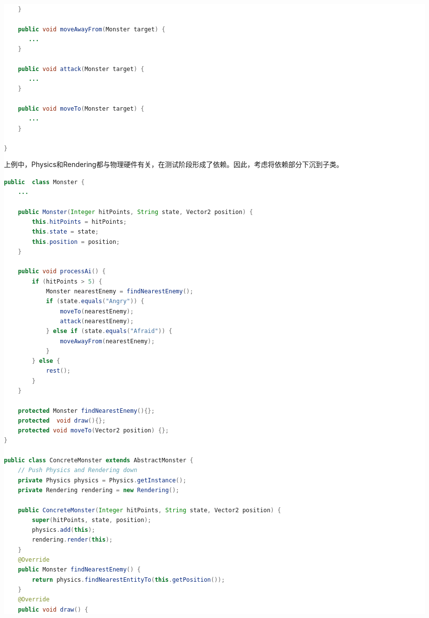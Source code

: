 ```java
    }

    public void moveAwayFrom(Monster target) {
       ...
    }

    public void attack(Monster target) {
       ...
    }

    public void moveTo(Monster target) {
       ...
    }
   
}
```

上例中，Physics和Rendering都与物理硬件有关，在测试阶段形成了依赖。因此，考虑将依赖部分下沉到子类。

```java
public  class Monster {
    ...

    public Monster(Integer hitPoints, String state, Vector2 position) {
        this.hitPoints = hitPoints;
        this.state = state;
        this.position = position;
    }

    public void processAi() {
        if (hitPoints > 5) {
            Monster nearestEnemy = findNearestEnemy();
            if (state.equals("Angry")) {
                moveTo(nearestEnemy);
                attack(nearestEnemy);
            } else if (state.equals("Afraid")) {
                moveAwayFrom(nearestEnemy);
            }
        } else {
            rest();
        }
    }

    protected Monster findNearestEnemy(){};
    protected  void draw(){};
    protected void moveTo(Vector2 position) {};
}

public class ConcreteMonster extends AbstractMonster {
    // Push Physics and Rendering down
    private Physics physics = Physics.getInstance();
    private Rendering rendering = new Rendering();

    public ConcreteMonster(Integer hitPoints, String state, Vector2 position) {
        super(hitPoints, state, position);
        physics.add(this);
        rendering.render(this);
    }
    @Override
    public Monster findNearestEnemy() {
        return physics.findNearestEntityTo(this.getPosition());
    }
    @Override
    public void draw() {
```